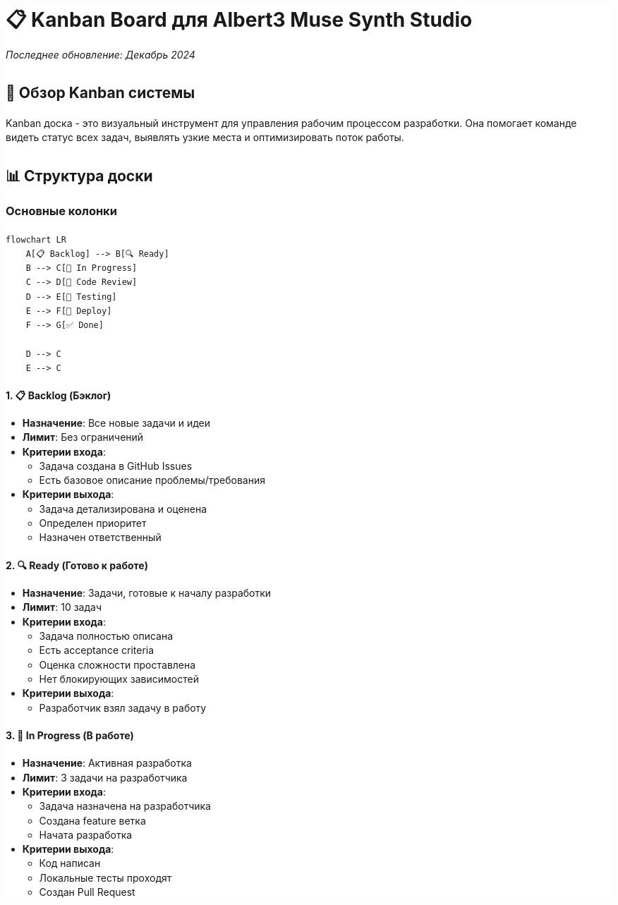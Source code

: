 # 📋 Kanban Board для Albert3 Muse Synth Studio

*Последнее обновление: Декабрь 2024*

## 🎯 Обзор Kanban системы

Kanban доска - это визуальный инструмент для управления рабочим процессом разработки. Она помогает команде видеть статус всех задач, выявлять узкие места и оптимизировать поток работы.

## 📊 Структура доски

### Основные колонки

```mermaid
flowchart LR
    A[📋 Backlog] --> B[🔍 Ready]
    B --> C[🚧 In Progress]
    C --> D[👀 Code Review]
    D --> E[🧪 Testing]
    E --> F[🚀 Deploy]
    F --> G[✅ Done]
    
    D --> C
    E --> C
```

#### 1. 📋 Backlog (Бэклог)
- **Назначение**: Все новые задачи и идеи
- **Лимит**: Без ограничений
- **Критерии входа**: 
  - Задача создана в GitHub Issues
  - Есть базовое описание проблемы/требования
- **Критерии выхода**:
  - Задача детализирована и оценена
  - Определен приоритет
  - Назначен ответственный

#### 2. 🔍 Ready (Готово к работе)
- **Назначение**: Задачи, готовые к началу разработки
- **Лимит**: 10 задач
- **Критерии входа**:
  - Задача полностью описана
  - Есть acceptance criteria
  - Оценка сложности проставлена
  - Нет блокирующих зависимостей
- **Критерии выхода**:
  - Разработчик взял задачу в работу

#### 3. 🚧 In Progress (В работе)
- **Назначение**: Активная разработка
- **Лимит**: 3 задачи на разработчика
- **Критерии входа**:
  - Задача назначена на разработчика
  - Создана feature ветка
  - Начата разработка
- **Критерии выхода**:
  - Код написан
  - Локальные тесты проходят
  - Создан Pull Request
